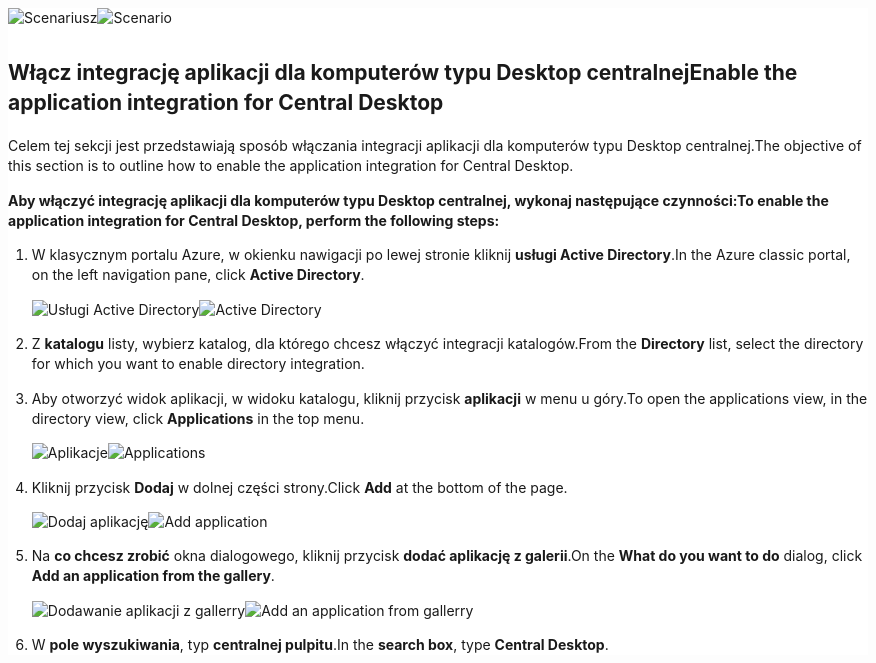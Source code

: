 <span data-ttu-id="336a7-113">![Scenariusz](./media/active-directory-saas-central-desktop-tutorial/IC769558.png "scenariusza")</span><span class="sxs-lookup"><span data-stu-id="336a7-113">![Scenario](./media/active-directory-saas-central-desktop-tutorial/IC769558.png "Scenario")</span></span>

## <a name="enable-the-application-integration-for-central-desktop"></a><span data-ttu-id="336a7-114">Włącz integrację aplikacji dla komputerów typu Desktop centralnej</span><span class="sxs-lookup"><span data-stu-id="336a7-114">Enable the application integration for Central Desktop</span></span>
<span data-ttu-id="336a7-115">Celem tej sekcji jest przedstawiają sposób włączania integracji aplikacji dla komputerów typu Desktop centralnej.</span><span class="sxs-lookup"><span data-stu-id="336a7-115">The objective of this section is to outline how to enable the application integration for Central Desktop.</span></span>

<span data-ttu-id="336a7-116">**Aby włączyć integrację aplikacji dla komputerów typu Desktop centralnej, wykonaj następujące czynności:**</span><span class="sxs-lookup"><span data-stu-id="336a7-116">**To enable the application integration for Central Desktop, perform the following steps:**</span></span>

1. <span data-ttu-id="336a7-117">W klasycznym portalu Azure, w okienku nawigacji po lewej stronie kliknij **usługi Active Directory**.</span><span class="sxs-lookup"><span data-stu-id="336a7-117">In the Azure classic portal, on the left navigation pane, click **Active Directory**.</span></span>
   
   <span data-ttu-id="336a7-118">![Usługi Active Directory](./media/active-directory-saas-central-desktop-tutorial/IC700993.png "usługi Active Directory")</span><span class="sxs-lookup"><span data-stu-id="336a7-118">![Active Directory](./media/active-directory-saas-central-desktop-tutorial/IC700993.png "Active Directory")</span></span>
2. <span data-ttu-id="336a7-119">Z **katalogu** listy, wybierz katalog, dla którego chcesz włączyć integracji katalogów.</span><span class="sxs-lookup"><span data-stu-id="336a7-119">From the **Directory** list, select the directory for which you want to enable directory integration.</span></span>
3. <span data-ttu-id="336a7-120">Aby otworzyć widok aplikacji, w widoku katalogu, kliknij przycisk **aplikacji** w menu u góry.</span><span class="sxs-lookup"><span data-stu-id="336a7-120">To open the applications view, in the directory view, click **Applications** in the top menu.</span></span>
   
   <span data-ttu-id="336a7-121">![Aplikacje](./media/active-directory-saas-central-desktop-tutorial/IC700994.png "aplikacji")</span><span class="sxs-lookup"><span data-stu-id="336a7-121">![Applications](./media/active-directory-saas-central-desktop-tutorial/IC700994.png "Applications")</span></span>
4. <span data-ttu-id="336a7-122">Kliknij przycisk **Dodaj** w dolnej części strony.</span><span class="sxs-lookup"><span data-stu-id="336a7-122">Click **Add** at the bottom of the page.</span></span>
   
   <span data-ttu-id="336a7-123">![Dodaj aplikację](./media/active-directory-saas-central-desktop-tutorial/IC749321.png "Dodaj aplikację")</span><span class="sxs-lookup"><span data-stu-id="336a7-123">![Add application](./media/active-directory-saas-central-desktop-tutorial/IC749321.png "Add application")</span></span>
5. <span data-ttu-id="336a7-124">Na **co chcesz zrobić** okna dialogowego, kliknij przycisk **dodać aplikację z galerii**.</span><span class="sxs-lookup"><span data-stu-id="336a7-124">On the **What do you want to do** dialog, click **Add an application from the gallery**.</span></span>
   
   <span data-ttu-id="336a7-125">![Dodawanie aplikacji z gallerry](./media/active-directory-saas-central-desktop-tutorial/IC749322.png "dodać aplikację z gallerry")</span><span class="sxs-lookup"><span data-stu-id="336a7-125">![Add an application from gallerry](./media/active-directory-saas-central-desktop-tutorial/IC749322.png "Add an application from gallerry")</span></span>
6. <span data-ttu-id="336a7-126">W **pole wyszukiwania**, typ **centralnej pulpitu**.</span><span class="sxs-lookup"><span data-stu-id="336a7-126">In the **search box**, type **Central Desktop**.</span></span>
   